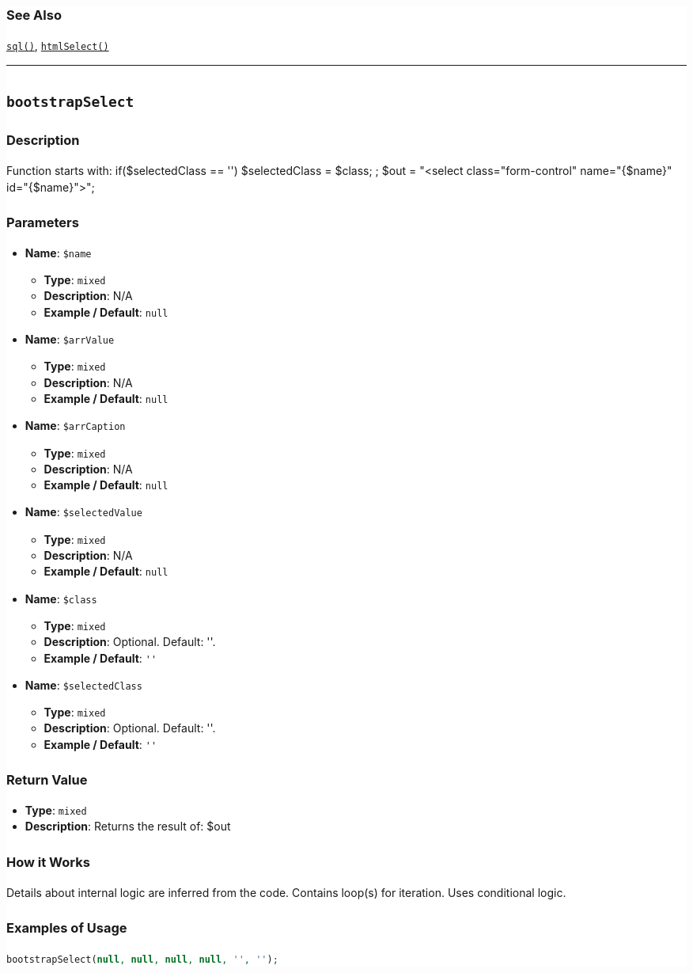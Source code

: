 ### See Also
[`sql()`](#sql), [`htmlSelect()`](#htmlselect)


---

## `bootstrapSelect`

### Description
Function starts with: if($selectedClass == '') $selectedClass = $class; ; $out = "<select class=\"form-control\" name=\"{$name}\" id=\"{$name}\">";

### Parameters
- **Name**: `$name`
  - **Type**: `mixed`
  - **Description**: N/A
  - **Example / Default**: `null`

- **Name**: `$arrValue`
  - **Type**: `mixed`
  - **Description**: N/A
  - **Example / Default**: `null`

- **Name**: `$arrCaption`
  - **Type**: `mixed`
  - **Description**: N/A
  - **Example / Default**: `null`

- **Name**: `$selectedValue`
  - **Type**: `mixed`
  - **Description**: N/A
  - **Example / Default**: `null`

- **Name**: `$class`
  - **Type**: `mixed`
  - **Description**: Optional. Default: ''.
  - **Example / Default**: `''`

- **Name**: `$selectedClass`
  - **Type**: `mixed`
  - **Description**: Optional. Default: ''.
  - **Example / Default**: `''`


### Return Value
- **Type**: `mixed`
- **Description**: Returns the result of: $out

### How it Works
Details about internal logic are inferred from the code. Contains loop(s) for iteration. Uses conditional logic.

### Examples of Usage
```php
bootstrapSelect(null, null, null, null, '', '');
```
